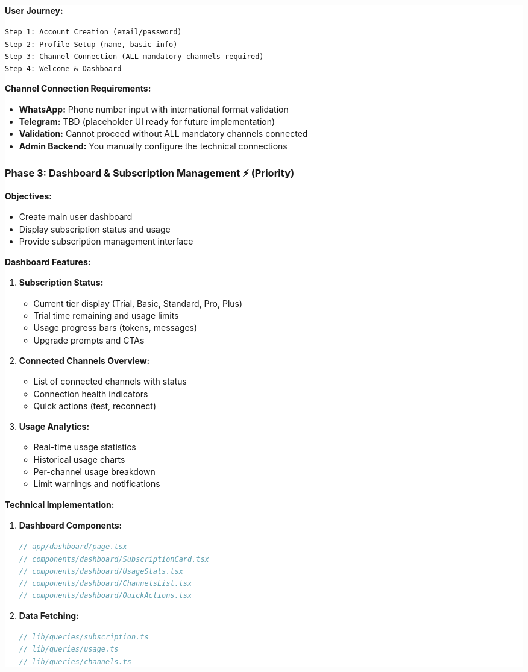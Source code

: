 **User Journey:**
```
Step 1: Account Creation (email/password)
Step 2: Profile Setup (name, basic info)
Step 3: Channel Connection (ALL mandatory channels required)
Step 4: Welcome & Dashboard
```

**Channel Connection Requirements:**
- **WhatsApp:** Phone number input with international format validation
- **Telegram:** TBD (placeholder UI ready for future implementation)
- **Validation:** Cannot proceed without ALL mandatory channels connected
- **Admin Backend:** You manually configure the technical connections

### Phase 3: Dashboard & Subscription Management ⚡ (Priority)

**Objectives:**
- Create main user dashboard
- Display subscription status and usage
- Provide subscription management interface

**Dashboard Features:**
1. **Subscription Status:**
   - Current tier display (Trial, Basic, Standard, Pro, Plus)
   - Trial time remaining and usage limits
   - Usage progress bars (tokens, messages)
   - Upgrade prompts and CTAs

2. **Connected Channels Overview:**
   - List of connected channels with status
   - Connection health indicators
   - Quick actions (test, reconnect)

3. **Usage Analytics:**
   - Real-time usage statistics
   - Historical usage charts
   - Per-channel usage breakdown
   - Limit warnings and notifications

**Technical Implementation:**
1. **Dashboard Components:**
   ```typescript
   // app/dashboard/page.tsx
   // components/dashboard/SubscriptionCard.tsx
   // components/dashboard/UsageStats.tsx
   // components/dashboard/ChannelsList.tsx
   // components/dashboard/QuickActions.tsx
   ```

2. **Data Fetching:**
   ```typescript
   // lib/queries/subscription.ts
   // lib/queries/usage.ts
   // lib/queries/channels.ts
   ```
